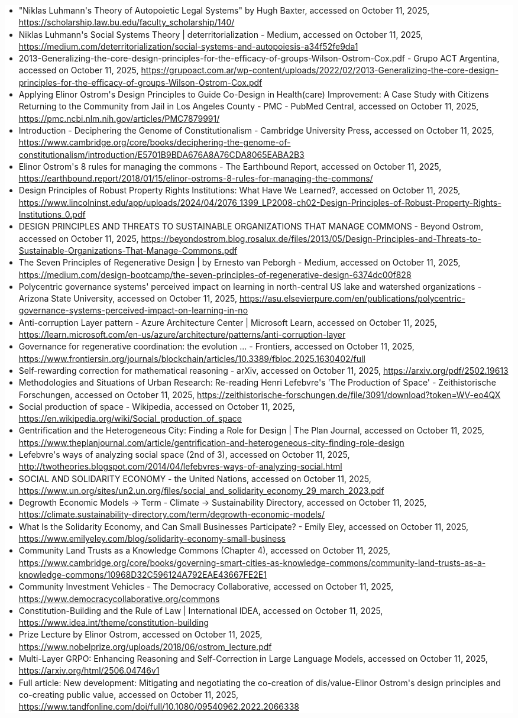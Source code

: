 - "Niklas Luhmann's Theory of Autopoietic Legal Systems" by Hugh Baxter, accessed on October 11, 2025, <https://scholarship.law.bu.edu/faculty_scholarship/140/>
- Niklas Luhmann's Social Systems Theory | deterritorialization - Medium, accessed on October 11, 2025, <https://medium.com/deterritorialization/social-systems-and-autopoiesis-a34f52fe9da1>
- 2013-Generalizing-the-core-design-principles-for-the-efficacy-of-groups-Wilson-Ostrom-Cox.pdf - Grupo ACT Argentina, accessed on October 11, 2025, <https://grupoact.com.ar/wp-content/uploads/2022/02/2013-Generalizing-the-core-design-principles-for-the-efficacy-of-groups-Wilson-Ostrom-Cox.pdf>
- Applying Elinor Ostrom's Design Principles to Guide Co-Design in Health(care) Improvement: A Case Study with Citizens Returning to the Community from Jail in Los Angeles County - PMC - PubMed Central, accessed on October 11, 2025, <https://pmc.ncbi.nlm.nih.gov/articles/PMC7879991/>
- Introduction - Deciphering the Genome of Constitutionalism - Cambridge University Press, accessed on October 11, 2025, <https://www.cambridge.org/core/books/deciphering-the-genome-of-constitutionalism/introduction/E5701B9BDA676A8A76CDA8065EABA2B3>
- Elinor Ostrom's 8 rules for managing the commons - The Earthbound Report, accessed on October 11, 2025, <https://earthbound.report/2018/01/15/elinor-ostroms-8-rules-for-managing-the-commons/>
- Design Principles of Robust Property Rights Institutions: What Have We Learned?, accessed on October 11, 2025, <https://www.lincolninst.edu/app/uploads/2024/04/2076_1399_LP2008-ch02-Design-Principles-of-Robust-Property-Rights-Institutions_0.pdf>
- DESIGN PRINCIPLES AND THREATS TO SUSTAINABLE ORGANIZATIONS THAT MANAGE COMMONS - Beyond Ostrom, accessed on October 11, 2025, <https://beyondostrom.blog.rosalux.de/files/2013/05/Design-Principles-and-Threats-to-Sustainable-Organizations-That-Manage-Commons.pdf>
- The Seven Principles of Regenerative Design | by Ernesto van Peborgh - Medium, accessed on October 11, 2025, <https://medium.com/design-bootcamp/the-seven-principles-of-regenerative-design-6374dc00f828>
- Polycentric governance systems' perceived impact on learning in north-central US lake and watershed organizations - Arizona State University, accessed on October 11, 2025, <https://asu.elsevierpure.com/en/publications/polycentric-governance-systems-perceived-impact-on-learning-in-no>
- Anti-corruption Layer pattern - Azure Architecture Center | Microsoft Learn, accessed on October 11, 2025, <https://learn.microsoft.com/en-us/azure/architecture/patterns/anti-corruption-layer>
- Governance for regenerative coordination: the evolution ... - Frontiers, accessed on October 11, 2025, <https://www.frontiersin.org/journals/blockchain/articles/10.3389/fbloc.2025.1630402/full>
- Self-rewarding correction for mathematical reasoning - arXiv, accessed on October 11, 2025, <https://arxiv.org/pdf/2502.19613>
- Methodologies and Situations of Urban Research: Re-reading Henri Lefebvre's 'The Production of Space' - Zeithistorische Forschungen, accessed on October 11, 2025, <https://zeithistorische-forschungen.de/file/3091/download?token=WV-eo4QX>
- Social production of space - Wikipedia, accessed on October 11, 2025, <https://en.wikipedia.org/wiki/Social_production_of_space>
- Gentrification and the Heterogeneous City: Finding a Role for Design | The Plan Journal, accessed on October 11, 2025, <https://www.theplanjournal.com/article/gentrification-and-heterogeneous-city-finding-role-design>
- Lefebvre's ways of analyzing social space (2nd of 3), accessed on October 11, 2025, <http://twotheories.blogspot.com/2014/04/lefebvres-ways-of-analyzing-social.html>
- SOCIAL AND SOLIDARITY ECONOMY - the United Nations, accessed on October 11, 2025, <https://www.un.org/sites/un2.un.org/files/social_and_solidarity_economy_29_march_2023.pdf>
- Degrowth Economic Models → Term - Climate → Sustainability Directory, accessed on October 11, 2025, <https://climate.sustainability-directory.com/term/degrowth-economic-models/>
- What Is the Solidarity Economy, and Can Small Businesses Participate? - Emily Eley, accessed on October 11, 2025, <https://www.emilyeley.com/blog/solidarity-economy-small-business>
- Community Land Trusts as a Knowledge Commons (Chapter 4), accessed on October 11, 2025, <https://www.cambridge.org/core/books/governing-smart-cities-as-knowledge-commons/community-land-trusts-as-a-knowledge-commons/10968D32C596124A792EAE43667FE2E1>
- Community Investment Vehicles - The Democracy Collaborative, accessed on October 11, 2025, <https://www.democracycollaborative.org/commons>
- Constitution-Building and the Rule of Law | International IDEA, accessed on October 11, 2025, <https://www.idea.int/theme/constitution-building>
- Prize Lecture by Elinor Ostrom, accessed on October 11, 2025, <https://www.nobelprize.org/uploads/2018/06/ostrom_lecture.pdf>
- Multi-Layer GRPO: Enhancing Reasoning and Self-Correction in Large Language Models, accessed on October 11, 2025, <https://arxiv.org/html/2506.04746v1>
- Full article: New development: Mitigating and negotiating the co-creation of dis/value-Elinor Ostrom's design principles and co-creating public value, accessed on October 11, 2025, <https://www.tandfonline.com/doi/full/10.1080/09540962.2022.2066338>